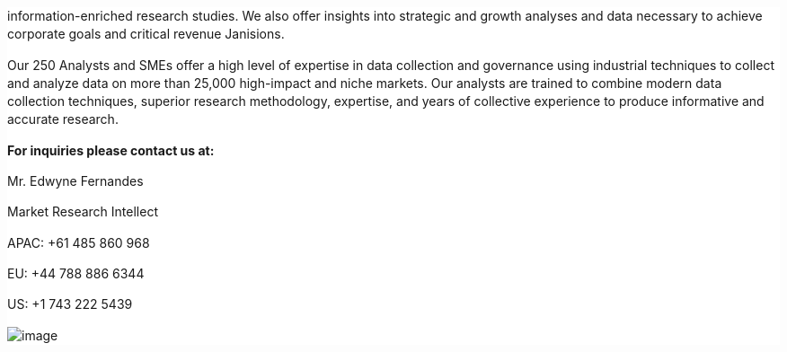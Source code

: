 information-enriched research studies.&nbsp;</span>We also offer insights into strategic and growth analyses and data necessary to achieve corporate goals and critical revenue Janisions.</p><p><span class="">Our 250 Analysts and SMEs offer a high level of expertise in data collection and governance using industrial techniques to collect and analyze data on more than 25,000 high-impact and niche markets. Our analysts are trained to combine modern data collection techniques, superior research methodology, expertise, and years of collective experience to produce informative and accurate research.</span></p><p><strong>For inquiries please contact us at:</strong></p><p>Mr. Edwyne Fernandes</p><p>Market Research Intellect</p><p>APAC: +61 485 860 968</p><p>EU: +44 788 886 6344</p><p>US: +1 743 222 5439</p>
![image](https://github.com/user-attachments/assets/e917ae74-f6f2-433e-a4fe-5cd3aa485cb5)
